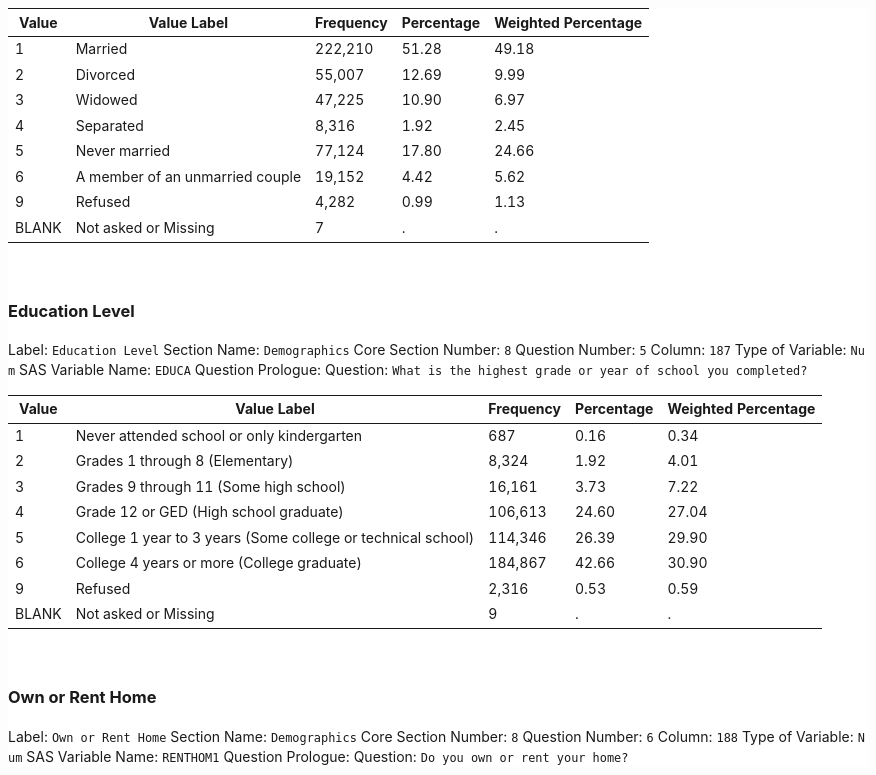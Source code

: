 | Value | Value Label | Frequency | Percentage | Weighted Percentage |
| --- | --- | --- | --- | --- |
| 1 | Married | 222,210 | 51.28 | 49.18 |
| 2 | Divorced | 55,007 | 12.69 | 9.99 |
| 3 | Widowed | 47,225 | 10.90 | 6.97 |
| 4 | Separated | 8,316 | 1.92 | 2.45 |
| 5 | Never married | 77,124 | 17.80 | 24.66 |
| 6 | A member of an unmarried couple | 19,152 | 4.42 | 5.62 |
| 9 | Refused | 4,282 | 0.99 | 1.13 |
| BLANK | Not asked or Missing | 7 | . | . |

<br>

### Education Level

Label: `Education Level`
Section Name: `Demographics`
Core Section Number: `8`
Question Number: `5`
Column: `187`
Type of Variable: `Num`
SAS Variable Name: `EDUCA`
Question Prologue: 
Question: `What is the highest grade or year of school you completed?`

| Value | Value Label | Frequency | Percentage | Weighted Percentage |
| --- | --- | --- | --- | --- |
| 1 | Never attended school or only kindergarten | 687 | 0.16 | 0.34 |
| 2 | Grades 1 through 8 (Elementary) | 8,324 | 1.92 | 4.01 |
| 3 | Grades 9 through 11 (Some high school) | 16,161 | 3.73 | 7.22 |
| 4 | Grade 12 or GED (High school graduate) | 106,613 | 24.60 | 27.04 |
| 5 | College 1 year to 3 years (Some college or technical school) | 114,346 | 26.39 | 29.90 |
| 6 | College 4 years or more (College graduate) | 184,867 | 42.66 | 30.90 |
| 9 | Refused | 2,316 | 0.53 | 0.59 |
| BLANK | Not asked or Missing | 9 | . | . |

<br>

### Own or Rent Home

Label: `Own or Rent Home`
Section Name: `Demographics`
Core Section Number: `8`
Question Number: `6`
Column: `188`
Type of Variable: `Num`
SAS Variable Name: `RENTHOM1`
Question Prologue: 
Question: `Do you own or rent your home?`
